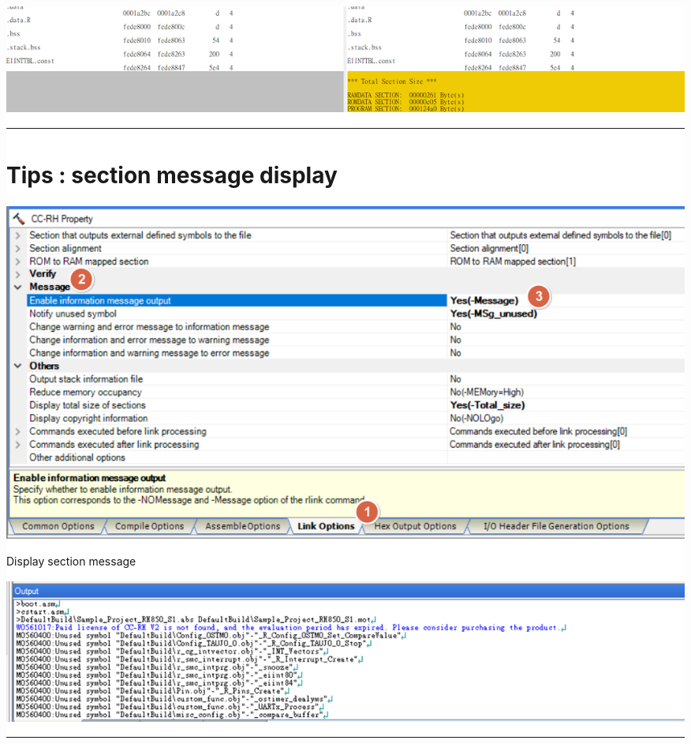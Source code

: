 ![](img/slide_extend_RH850191.png)


---

# Tips : section message display

![](img/slide_extend_RH850192.png)

Display section message

![](img/slide_extend_RH850193.png)


---